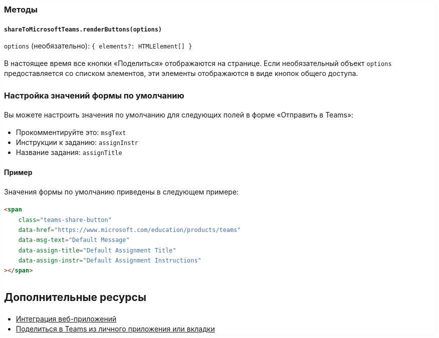 ### <a name="methods"></a>Методы

**`shareToMicrosoftTeams.renderButtons(options)`**

`options` (необязательно): `{ elements?: HTMLElement[] }`

В настоящее время все кнопки «Поделиться» отображаются на странице. Если необязательный объект `options` предоставляется со списком элементов, эти элементы отображаются в виде кнопок общего доступа.

### <a name="set-default-form-values"></a>Настройка значений формы по умолчанию

Вы можете настроить значения по умолчанию для следующих полей в форме «Отправить в Teams»:

* Прокомментируйте это: `msgText`
* Инструкции к заданию: `assignInstr`
* Название задания: `assignTitle`

#### <a name="example"></a>Пример

 Значения формы по умолчанию приведены в следующем примере:

```html
<span
    class="teams-share-button"
    data-href="https://www.microsoft.com/education/products/teams"
    data-msg-text="Default Message"
    data-assign-title="Default Assignment Title"
    data-assign-instr="Default Assignment Instructions"
></span>
```

## <a name="see-also"></a>Дополнительные ресурсы

* [Интеграция веб-приложений](~/samples/integrate-web-apps-overview.md)
* [Поделиться в Teams из личного приложения или вкладки](share-to-teams-from-personal-app-or-tab.md)
